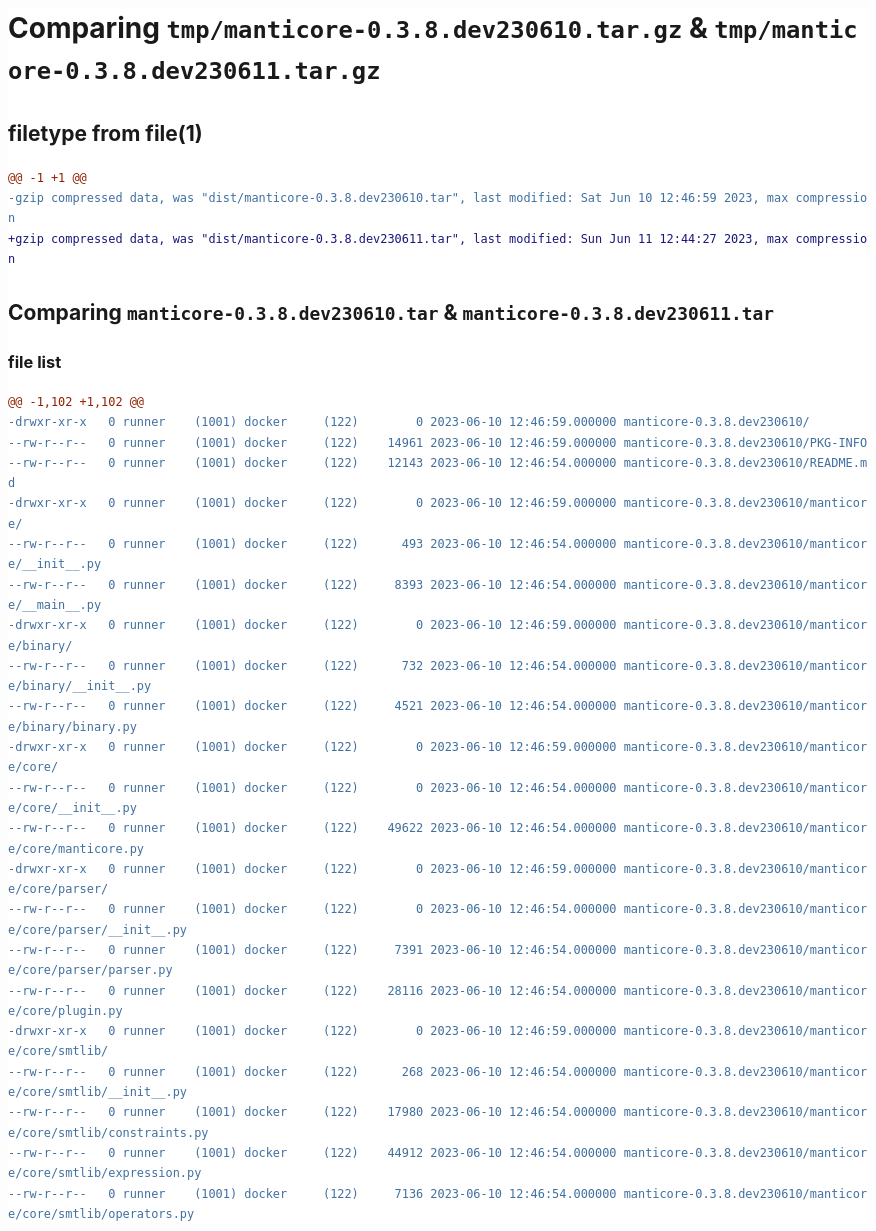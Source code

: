 # Comparing `tmp/manticore-0.3.8.dev230610.tar.gz` & `tmp/manticore-0.3.8.dev230611.tar.gz`

## filetype from file(1)

```diff
@@ -1 +1 @@
-gzip compressed data, was "dist/manticore-0.3.8.dev230610.tar", last modified: Sat Jun 10 12:46:59 2023, max compression
+gzip compressed data, was "dist/manticore-0.3.8.dev230611.tar", last modified: Sun Jun 11 12:44:27 2023, max compression
```

## Comparing `manticore-0.3.8.dev230610.tar` & `manticore-0.3.8.dev230611.tar`

### file list

```diff
@@ -1,102 +1,102 @@
-drwxr-xr-x   0 runner    (1001) docker     (122)        0 2023-06-10 12:46:59.000000 manticore-0.3.8.dev230610/
--rw-r--r--   0 runner    (1001) docker     (122)    14961 2023-06-10 12:46:59.000000 manticore-0.3.8.dev230610/PKG-INFO
--rw-r--r--   0 runner    (1001) docker     (122)    12143 2023-06-10 12:46:54.000000 manticore-0.3.8.dev230610/README.md
-drwxr-xr-x   0 runner    (1001) docker     (122)        0 2023-06-10 12:46:59.000000 manticore-0.3.8.dev230610/manticore/
--rw-r--r--   0 runner    (1001) docker     (122)      493 2023-06-10 12:46:54.000000 manticore-0.3.8.dev230610/manticore/__init__.py
--rw-r--r--   0 runner    (1001) docker     (122)     8393 2023-06-10 12:46:54.000000 manticore-0.3.8.dev230610/manticore/__main__.py
-drwxr-xr-x   0 runner    (1001) docker     (122)        0 2023-06-10 12:46:59.000000 manticore-0.3.8.dev230610/manticore/binary/
--rw-r--r--   0 runner    (1001) docker     (122)      732 2023-06-10 12:46:54.000000 manticore-0.3.8.dev230610/manticore/binary/__init__.py
--rw-r--r--   0 runner    (1001) docker     (122)     4521 2023-06-10 12:46:54.000000 manticore-0.3.8.dev230610/manticore/binary/binary.py
-drwxr-xr-x   0 runner    (1001) docker     (122)        0 2023-06-10 12:46:59.000000 manticore-0.3.8.dev230610/manticore/core/
--rw-r--r--   0 runner    (1001) docker     (122)        0 2023-06-10 12:46:54.000000 manticore-0.3.8.dev230610/manticore/core/__init__.py
--rw-r--r--   0 runner    (1001) docker     (122)    49622 2023-06-10 12:46:54.000000 manticore-0.3.8.dev230610/manticore/core/manticore.py
-drwxr-xr-x   0 runner    (1001) docker     (122)        0 2023-06-10 12:46:59.000000 manticore-0.3.8.dev230610/manticore/core/parser/
--rw-r--r--   0 runner    (1001) docker     (122)        0 2023-06-10 12:46:54.000000 manticore-0.3.8.dev230610/manticore/core/parser/__init__.py
--rw-r--r--   0 runner    (1001) docker     (122)     7391 2023-06-10 12:46:54.000000 manticore-0.3.8.dev230610/manticore/core/parser/parser.py
--rw-r--r--   0 runner    (1001) docker     (122)    28116 2023-06-10 12:46:54.000000 manticore-0.3.8.dev230610/manticore/core/plugin.py
-drwxr-xr-x   0 runner    (1001) docker     (122)        0 2023-06-10 12:46:59.000000 manticore-0.3.8.dev230610/manticore/core/smtlib/
--rw-r--r--   0 runner    (1001) docker     (122)      268 2023-06-10 12:46:54.000000 manticore-0.3.8.dev230610/manticore/core/smtlib/__init__.py
--rw-r--r--   0 runner    (1001) docker     (122)    17980 2023-06-10 12:46:54.000000 manticore-0.3.8.dev230610/manticore/core/smtlib/constraints.py
--rw-r--r--   0 runner    (1001) docker     (122)    44912 2023-06-10 12:46:54.000000 manticore-0.3.8.dev230610/manticore/core/smtlib/expression.py
--rw-r--r--   0 runner    (1001) docker     (122)     7136 2023-06-10 12:46:54.000000 manticore-0.3.8.dev230610/manticore/core/smtlib/operators.py
```